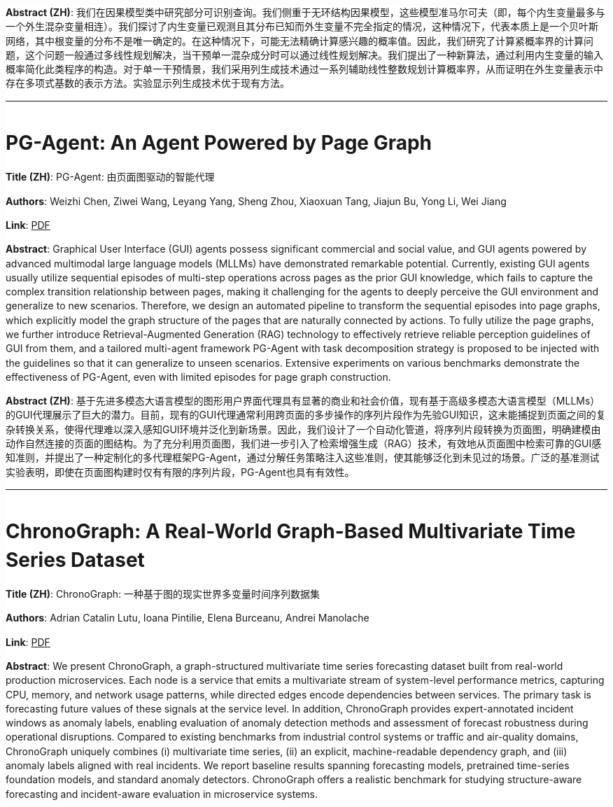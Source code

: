 **Abstract (ZH)**: 我们在因果模型类中研究部分可识别查询。我们侧重于无环结构因果模型，这些模型准马尔可夫（即，每个内生变量最多与一个外生混杂变量相连）。我们探讨了内生变量已观测且其分布已知而外生变量不完全指定的情况，这种情况下，代表本质上是一个贝叶斯网络，其中根变量的分布不是唯一确定的。在这种情况下，可能无法精确计算感兴趣的概率值。因此，我们研究了计算紧概率界的计算问题，这个问题一般通过多线性规划解决，当干预单一混杂成分时可以通过线性规划解决。我们提出了一种新算法，通过利用内生变量的输入概率简化此类程序的构造。对于单一干预情景，我们采用列生成技术通过一系列辅助线性整数规划计算概率界，从而证明在外生变量表示中存在多项式基数的表示方法。实验显示列生成技术优于现有方法。 

---
# PG-Agent: An Agent Powered by Page Graph 

**Title (ZH)**: PG-Agent: 由页面图驱动的智能代理 

**Authors**: Weizhi Chen, Ziwei Wang, Leyang Yang, Sheng Zhou, Xiaoxuan Tang, Jiajun Bu, Yong Li, Wei Jiang  

**Link**: [PDF](https://arxiv.org/pdf/2509.03536)  

**Abstract**: Graphical User Interface (GUI) agents possess significant commercial and social value, and GUI agents powered by advanced multimodal large language models (MLLMs) have demonstrated remarkable potential. Currently, existing GUI agents usually utilize sequential episodes of multi-step operations across pages as the prior GUI knowledge, which fails to capture the complex transition relationship between pages, making it challenging for the agents to deeply perceive the GUI environment and generalize to new scenarios. Therefore, we design an automated pipeline to transform the sequential episodes into page graphs, which explicitly model the graph structure of the pages that are naturally connected by actions. To fully utilize the page graphs, we further introduce Retrieval-Augmented Generation (RAG) technology to effectively retrieve reliable perception guidelines of GUI from them, and a tailored multi-agent framework PG-Agent with task decomposition strategy is proposed to be injected with the guidelines so that it can generalize to unseen scenarios. Extensive experiments on various benchmarks demonstrate the effectiveness of PG-Agent, even with limited episodes for page graph construction. 

**Abstract (ZH)**: 基于先进多模态大语言模型的图形用户界面代理具有显著的商业和社会价值，现有基于高级多模态大语言模型（MLLMs）的GUI代理展示了巨大的潜力。目前，现有的GUI代理通常利用跨页面的多步操作的序列片段作为先验GUI知识，这未能捕捉到页面之间的复杂转换关系，使得代理难以深入感知GUI环境并泛化到新场景。因此，我们设计了一个自动化管道，将序列片段转换为页面图，明确建模由动作自然连接的页面的图结构。为了充分利用页面图，我们进一步引入了检索增强生成（RAG）技术，有效地从页面图中检索可靠的GUI感知准则，并提出了一种定制化的多代理框架PG-Agent，通过分解任务策略注入这些准则，使其能够泛化到未见过的场景。广泛的基准测试实验表明，即使在页面图构建时仅有有限的序列片段，PG-Agent也具有有效性。 

---
# ChronoGraph: A Real-World Graph-Based Multivariate Time Series Dataset 

**Title (ZH)**: ChronoGraph: 一种基于图的现实世界多变量时间序列数据集 

**Authors**: Adrian Catalin Lutu, Ioana Pintilie, Elena Burceanu, Andrei Manolache  

**Link**: [PDF](https://arxiv.org/pdf/2509.04449)  

**Abstract**: We present ChronoGraph, a graph-structured multivariate time series forecasting dataset built from real-world production microservices. Each node is a service that emits a multivariate stream of system-level performance metrics, capturing CPU, memory, and network usage patterns, while directed edges encode dependencies between services. The primary task is forecasting future values of these signals at the service level. In addition, ChronoGraph provides expert-annotated incident windows as anomaly labels, enabling evaluation of anomaly detection methods and assessment of forecast robustness during operational disruptions. Compared to existing benchmarks from industrial control systems or traffic and air-quality domains, ChronoGraph uniquely combines (i) multivariate time series, (ii) an explicit, machine-readable dependency graph, and (iii) anomaly labels aligned with real incidents. We report baseline results spanning forecasting models, pretrained time-series foundation models, and standard anomaly detectors. ChronoGraph offers a realistic benchmark for studying structure-aware forecasting and incident-aware evaluation in microservice systems. 
